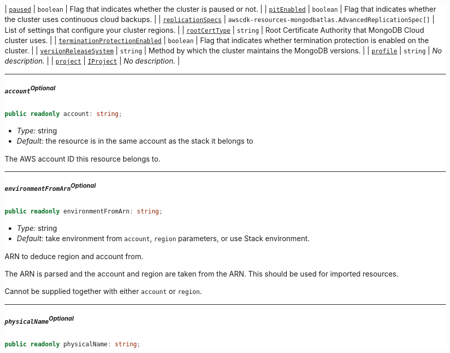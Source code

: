 | <code><a href="#mongodb-atlas.ClusterProps.property.paused">paused</a></code> | <code>boolean</code> | Flag that indicates whether the cluster is paused or not. |
| <code><a href="#mongodb-atlas.ClusterProps.property.pitEnabled">pitEnabled</a></code> | <code>boolean</code> | Flag that indicates whether the cluster uses continuous cloud backups. |
| <code><a href="#mongodb-atlas.ClusterProps.property.replicationSpecs">replicationSpecs</a></code> | <code>awscdk-resources-mongodbatlas.AdvancedReplicationSpec[]</code> | List of settings that configure your cluster regions. |
| <code><a href="#mongodb-atlas.ClusterProps.property.rootCertType">rootCertType</a></code> | <code>string</code> | Root Certificate Authority that MongoDB Cloud cluster uses. |
| <code><a href="#mongodb-atlas.ClusterProps.property.terminationProtectionEnabled">terminationProtectionEnabled</a></code> | <code>boolean</code> | Flag that indicates whether termination protection is enabled on the cluster. |
| <code><a href="#mongodb-atlas.ClusterProps.property.versionReleaseSystem">versionReleaseSystem</a></code> | <code>string</code> | Method by which the cluster maintains the MongoDB versions. |
| <code><a href="#mongodb-atlas.ClusterProps.property.profile">profile</a></code> | <code>string</code> | *No description.* |
| <code><a href="#mongodb-atlas.ClusterProps.property.project">project</a></code> | <code><a href="#mongodb-atlas.IProject">IProject</a></code> | *No description.* |

---

##### `account`<sup>Optional</sup> <a name="account" id="mongodb-atlas.ClusterProps.property.account"></a>

```typescript
public readonly account: string;
```

- *Type:* string
- *Default:* the resource is in the same account as the stack it belongs to

The AWS account ID this resource belongs to.

---

##### `environmentFromArn`<sup>Optional</sup> <a name="environmentFromArn" id="mongodb-atlas.ClusterProps.property.environmentFromArn"></a>

```typescript
public readonly environmentFromArn: string;
```

- *Type:* string
- *Default:* take environment from `account`, `region` parameters, or use Stack environment.

ARN to deduce region and account from.

The ARN is parsed and the account and region are taken from the ARN.
This should be used for imported resources.

Cannot be supplied together with either `account` or `region`.

---

##### `physicalName`<sup>Optional</sup> <a name="physicalName" id="mongodb-atlas.ClusterProps.property.physicalName"></a>

```typescript
public readonly physicalName: string;
```
